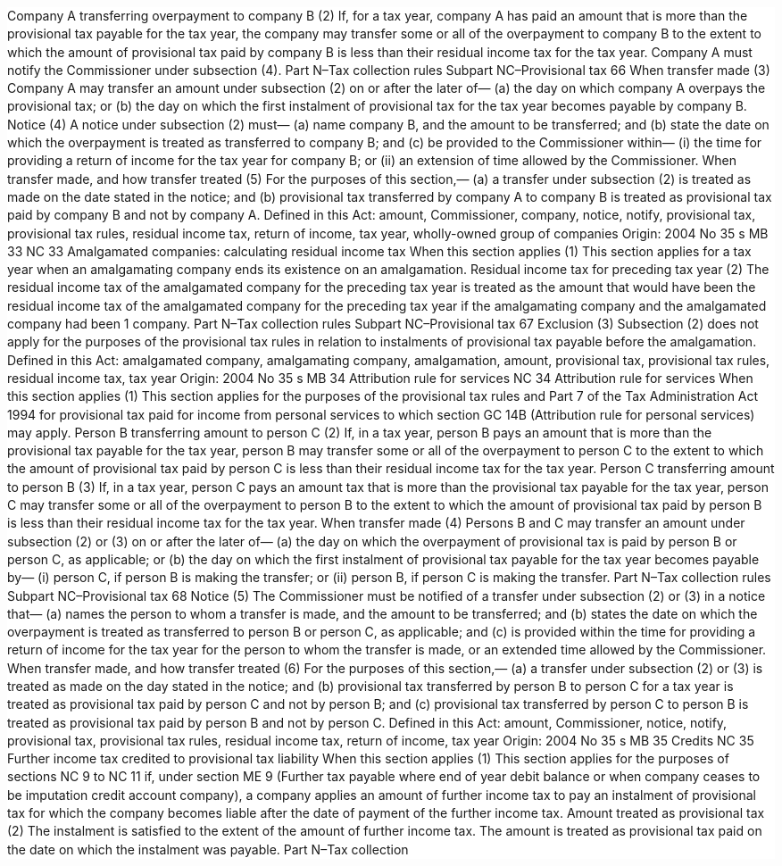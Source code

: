 Company A transferring overpayment to company B (2) If, for a tax year, company A has paid an amount that is more than the provisional tax payable for the tax year, the company may transfer some or all of the overpayment to company B to the extent to which the amount of provisional tax paid by company B is less than their residual income tax for the tax year. Company A must notify the Commissioner under subsection (4). Part N–Tax collection rules Subpart NC–Provisional tax 66 When transfer made (3) Company A may transfer an amount under subsection (2) on or after the later of— (a) the day on which company A overpays the provisional tax; or (b) the day on which the first instalment of provisional tax for the tax year becomes payable by company B. Notice (4) A notice under subsection (2) must— (a) name company B, and the amount to be transferred; and (b) state the date on which the overpayment is treated as transferred to company B; and (c) be provided to the Commissioner within— (i) the time for providing a return of income for the tax year for company B; or (ii) an extension of time allowed by the Commissioner. When transfer made, and how transfer treated (5) For the purposes of this section,— (a) a transfer under subsection (2) is treated as made on the date stated in the notice; and (b) provisional tax transferred by company A to company B is treated as provisional tax paid by company B and not by company A. Defined in this Act: amount, Commissioner, company, notice, notify, provisional tax, provisional tax rules, residual income tax, return of income, tax year, wholly-owned group of companies Origin: 2004 No 35 s MB 33 NC 33 Amalgamated companies: calculating residual income tax When this section applies (1) This section applies for a tax year when an amalgamating company ends its existence on an amalgamation. Residual income tax for preceding tax year (2) The residual income tax of the amalgamated company for the preceding tax year is treated as the amount that would have been the residual income tax of the amalgamated company for the preceding tax year if the amalgamating company and the amalgamated company had been 1 company. Part N–Tax collection rules Subpart NC–Provisional tax 67 Exclusion (3) Subsection (2) does not apply for the purposes of the provisional tax rules in relation to instalments of provisional tax payable before the amalgamation. Defined in this Act: amalgamated company, amalgamating company, amalgamation, amount, provisional tax, provisional tax rules, residual income tax, tax year Origin: 2004 No 35 s MB 34 Attribution rule for services NC 34 Attribution rule for services When this section applies (1) This section applies for the purposes of the provisional tax rules and Part 7 of the Tax Administration Act 1994 for provisional tax paid for income from personal services to which section GC 14B (Attribution rule for personal services) may apply. Person B transferring amount to person C (2) If, in a tax year, person B pays an amount that is more than the provisional tax payable for the tax year, person B may transfer some or all of the overpayment to person C to the extent to which the amount of provisional tax paid by person C is less than their residual income tax for the tax year. Person C transferring amount to person B (3) If, in a tax year, person C pays an amount tax that is more than the provisional tax payable for the tax year, person C may transfer some or all of the overpayment to person B to the extent to which the amount of provisional tax paid by person B is less than their residual income tax for the tax year. When transfer made (4) Persons B and C may transfer an amount under subsection (2) or (3) on or after the later of— (a) the day on which the overpayment of provisional tax is paid by person B or person C, as applicable; or (b) the day on which the first instalment of provisional tax payable for the tax year becomes payable by— (i) person C, if person B is making the transfer; or (ii) person B, if person C is making the transfer. Part N–Tax collection rules Subpart NC–Provisional tax 68 Notice (5) The Commissioner must be notified of a transfer under subsection (2) or (3) in a notice that— (a) names the person to whom a transfer is made, and the amount to be transferred; and (b) states the date on which the overpayment is treated as transferred to person B or person C, as applicable; and (c) is provided within the time for providing a return of income for the tax year for the person to whom the transfer is made, or an extended time allowed by the Commissioner. When transfer made, and how transfer treated (6) For the purposes of this section,— (a) a transfer under subsection (2) or (3) is treated as made on the day stated in the notice; and (b) provisional tax transferred by person B to person C for a tax year is treated as provisional tax paid by person C and not by person B; and (c) provisional tax transferred by person C to person B is treated as provisional tax paid by person B and not by person C. Defined in this Act: amount, Commissioner, notice, notify, provisional tax, provisional tax rules, residual income tax, return of income, tax year Origin: 2004 No 35 s MB 35 Credits NC 35 Further income tax credited to provisional tax liability When this section applies (1) This section applies for the purposes of sections NC 9 to NC 11 if, under section ME 9 (Further tax payable where end of year debit balance or when company ceases to be imputation credit account company), a company applies an amount of further income tax to pay an instalment of provisional tax for which the company becomes liable after the date of payment of the further income tax. Amount treated as provisional tax (2) The instalment is satisfied to the extent of the amount of further income tax. The amount is treated as provisional tax paid on the date on which the instalment was payable. Part N–Tax collection